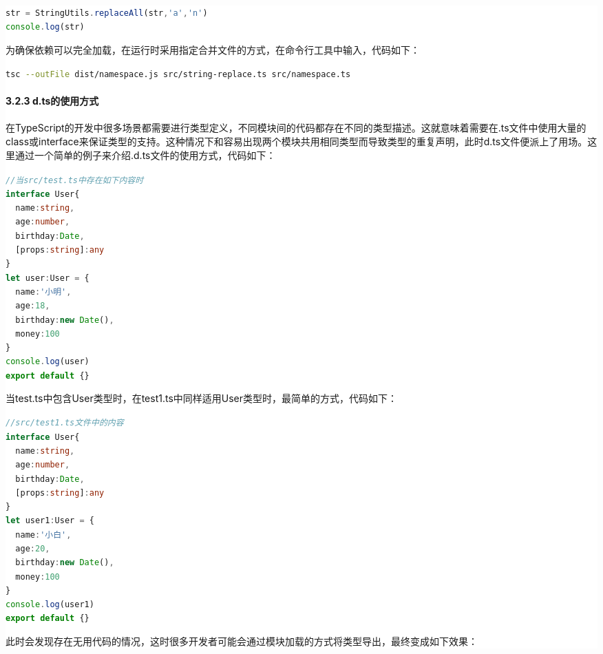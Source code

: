 ```typescript
str = StringUtils.replaceAll(str,'a','n')
console.log(str)
```

​	为确保依赖可以完全加载，在运行时采用指定合并文件的方式，在命令行工具中输入，代码如下：

```sh
tsc --outFile dist/namespace.js src/string-replace.ts src/namespace.ts
```

#### 3.2.3 d.ts的使用方式

​	在TypeScript的开发中很多场景都需要进行类型定义，不同模块间的代码都存在不同的类型描述。这就意味着需要在.ts文件中使用大量的class或interface来保证类型的支持。这种情况下和容易出现两个模块共用相同类型而导致类型的重复声明，此时d.ts文件便派上了用场。这里通过一个简单的例子来介绍.d.ts文件的使用方式，代码如下：

```typescript
//当src/test.ts中存在如下内容时
interface User{
  name:string,
  age:number,
  birthday:Date,
  [props:string]:any
}
let user:User = {
  name:'小明',
  age:18,
  birthday:new Date(),
  money:100
}
console.log(user)
export default {}
```

​	当test.ts中包含User类型时，在test1.ts中同样适用User类型时，最简单的方式，代码如下：

```typescript
//src/test1.ts文件中的内容
interface User{
  name:string,
  age:number,
  birthday:Date,
  [props:string]:any
}
let user1:User = {
  name:'小白',
  age:20,
  birthday:new Date(),
  money:100
}
console.log(user1)
export default {}
```

​	此时会发现存在无用代码的情况，这时很多开发者可能会通过模块加载的方式将类型导出，最终变成如下效果：
